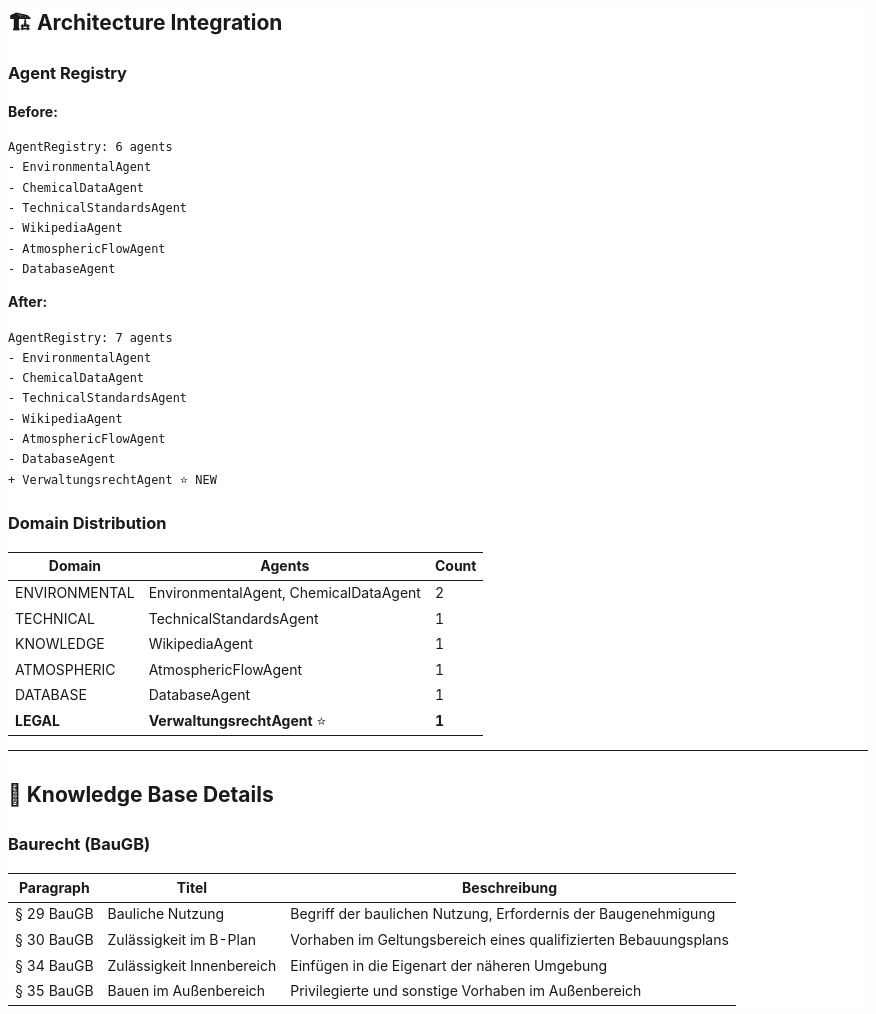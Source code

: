 
## 🏗️ Architecture Integration

### Agent Registry

**Before:**
```
AgentRegistry: 6 agents
- EnvironmentalAgent
- ChemicalDataAgent
- TechnicalStandardsAgent
- WikipediaAgent
- AtmosphericFlowAgent
- DatabaseAgent
```

**After:**
```
AgentRegistry: 7 agents
- EnvironmentalAgent
- ChemicalDataAgent
- TechnicalStandardsAgent
- WikipediaAgent
- AtmosphericFlowAgent
- DatabaseAgent
+ VerwaltungsrechtAgent ⭐ NEW
```

### Domain Distribution

| Domain | Agents | Count |
|--------|--------|-------|
| ENVIRONMENTAL | EnvironmentalAgent, ChemicalDataAgent | 2 |
| TECHNICAL | TechnicalStandardsAgent | 1 |
| KNOWLEDGE | WikipediaAgent | 1 |
| ATMOSPHERIC | AtmosphericFlowAgent | 1 |
| DATABASE | DatabaseAgent | 1 |
| **LEGAL** | **VerwaltungsrechtAgent** ⭐ | **1** |

---

## 📝 Knowledge Base Details

### Baurecht (BauGB)

| Paragraph | Titel | Beschreibung |
|-----------|-------|--------------|
| § 29 BauGB | Bauliche Nutzung | Begriff der baulichen Nutzung, Erfordernis der Baugenehmigung |
| § 30 BauGB | Zulässigkeit im B-Plan | Vorhaben im Geltungsbereich eines qualifizierten Bebauungsplans |
| § 34 BauGB | Zulässigkeit Innenbereich | Einfügen in die Eigenart der näheren Umgebung |
| § 35 BauGB | Bauen im Außenbereich | Privilegierte und sonstige Vorhaben im Außenbereich |

